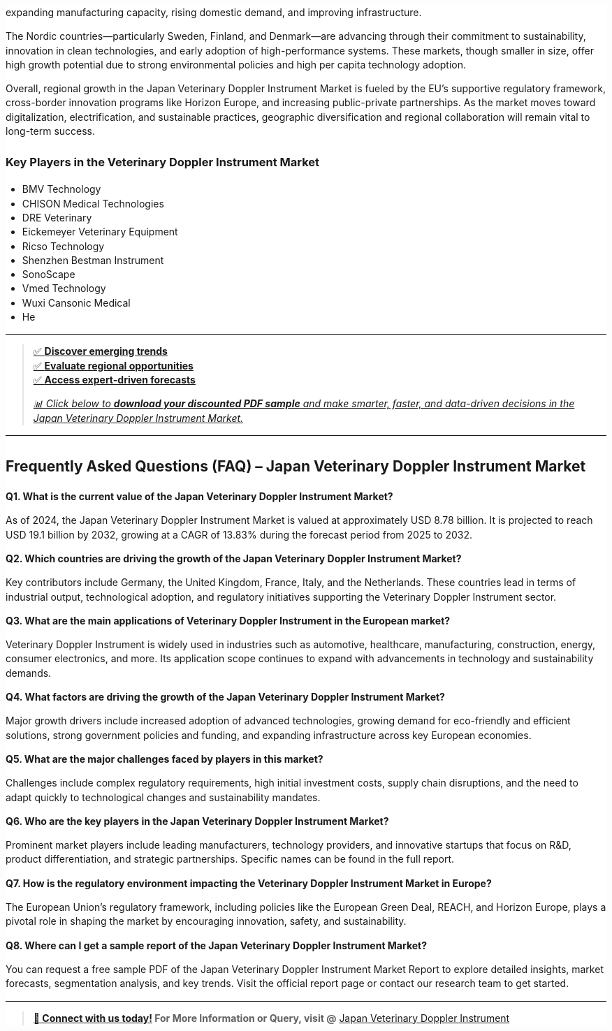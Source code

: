 expanding manufacturing capacity, rising domestic demand, and improving infrastructure.</p><p>The Nordic countries&mdash;particularly Sweden, Finland, and Denmark&mdash;are advancing through their commitment to sustainability, innovation in clean technologies, and early adoption of high-performance systems. These markets, though smaller in size, offer high growth potential due to strong environmental policies and high per capita technology adoption.</p><p>Overall, regional growth in the Japan Veterinary Doppler Instrument Market is fueled by the EU&rsquo;s supportive regulatory framework, cross-border innovation programs like Horizon Europe, and increasing public-private partnerships. As the market moves toward digitalization, electrification, and sustainable practices, geographic diversification and regional collaboration will remain vital to long-term success.</p><p><h3>Key Players in the Veterinary Doppler Instrument Market </h3><ul><li>BMV Technology</li><li>CHISON Medical Technologies</li><li>DRE Veterinary</li><li>Eickemeyer Veterinary Equipment</li><li>Ricso Technology</li><li>Shenzhen Bestman Instrument</li><li>SonoScape</li><li>Vmed Technology</li><li>Wuxi Cansonic Medical</li><li>He</li></ul></p><hr /><blockquote><p><a href="https://www.marketresearchintellect.com/ask-for-discount/?rid=513875&amp;amp;utm_source=Github-JP&amp;amp;utm_medium=841">✅ <strong data-start="617" data-end="645">Discover emerging trends</strong></a><br data-start="645" data-end="648" /><a href="https://www.marketresearchintellect.com/ask-for-discount/?rid=513875&amp;amp;utm_source=Github-JP&amp;amp;utm_medium=841"> ✅ <strong data-start="650" data-end="685">Evaluate regional opportunities</strong></a><br data-start="685" data-end="688" /><a href="https://www.marketresearchintellect.com/ask-for-discount/?rid=513875&amp;amp;utm_source=Github-JP&amp;amp;utm_medium=841"> ✅ <strong data-start="690" data-end="724">Access expert-driven forecasts</strong></a></p><p class="" data-start="728" data-end="864"><em><a href="https://www.marketresearchintellect.com/ask-for-discount/?rid=513875&amp;amp;utm_source=Github-JP&amp;amp;utm_medium=841">📊 Click below to <strong data-start="746" data-end="785">download your discounted PDF sample</strong> and make smarter, faster, and data-driven decisions in the Japan Veterinary Doppler Instrument Market.</a></em></p></blockquote><hr /><h2>Frequently Asked Questions (FAQ) &ndash; Japan Veterinary Doppler Instrument Market</h2><p><strong>Q1. What is the current value of the Japan Veterinary Doppler Instrument Market?</strong></p><p>As of 2024, the Japan Veterinary Doppler Instrument Market is valued at approximately USD 8.78 billion. It is projected to reach USD 19.1 billion by 2032, growing at a CAGR of 13.83% during the forecast period from 2025 to 2032.</p><p><strong>Q2. Which countries are driving the growth of the Japan Veterinary Doppler Instrument Market?</strong></p><p>Key contributors include Germany, the United Kingdom, France, Italy, and the Netherlands. These countries lead in terms of industrial output, technological adoption, and regulatory initiatives supporting the Veterinary Doppler Instrument sector.</p><p><strong>Q3. What are the main applications of Veterinary Doppler Instrument in the European market?</strong></p><p>Veterinary Doppler Instrument is widely used in industries such as automotive, healthcare, manufacturing, construction, energy, consumer electronics, and more. Its application scope continues to expand with advancements in technology and sustainability demands.</p><p><strong>Q4. What factors are driving the growth of the Japan Veterinary Doppler Instrument Market?</strong></p><p>Major growth drivers include increased adoption of advanced technologies, growing demand for eco-friendly and efficient solutions, strong government policies and funding, and expanding infrastructure across key European economies.</p><p><strong>Q5. What are the major challenges faced by players in this market?</strong></p><p>Challenges include complex regulatory requirements, high initial investment costs, supply chain disruptions, and the need to adapt quickly to technological changes and sustainability mandates.</p><p><strong>Q6. Who are the key players in the Japan Veterinary Doppler Instrument Market?</strong></p><p>Prominent market players include leading manufacturers, technology providers, and innovative startups that focus on R&amp;D, product differentiation, and strategic partnerships. Specific names can be found in the full report.</p><p><strong>Q7. How is the regulatory environment impacting the Veterinary Doppler Instrument Market in Europe?</strong></p><p>The European Union&rsquo;s regulatory framework, including policies like the European Green Deal, REACH, and Horizon Europe, plays a pivotal role in shaping the market by encouraging innovation, safety, and sustainability.</p><p><strong>Q8. Where can I get a sample report of the Japan Veterinary Doppler Instrument Market?</strong></p><p>You can request a free sample PDF of the Japan Veterinary Doppler Instrument Market Report to explore detailed insights, market forecasts, segmentation analysis, and key trends. Visit the official report page or contact our research team to get started.</p><hr /><blockquote><p><span class="font-[700]"><strong><a href="https://www.marketresearchintellect.com/product/veterinary-doppler-instrument-market-size-and-forecast/?utm_source=Linkedin&utm_medium=841">📩 Connect with us today!</a> For More Information or Query, visit&nbsp;@</strong>&nbsp;</span><span class="font-[700]"><a href="https://www.marketresearchintellect.com/product/veterinary-doppler-instrument-market-size-and-forecast/?utm_source=Linkedin&utm_medium=841" target="_blank" data-tracking-control-name="article-ssr-frontend-pulse_little-text-block" data-tracking-will-navigate="" data-test-link="">Japan Veterinary Doppler Instrument